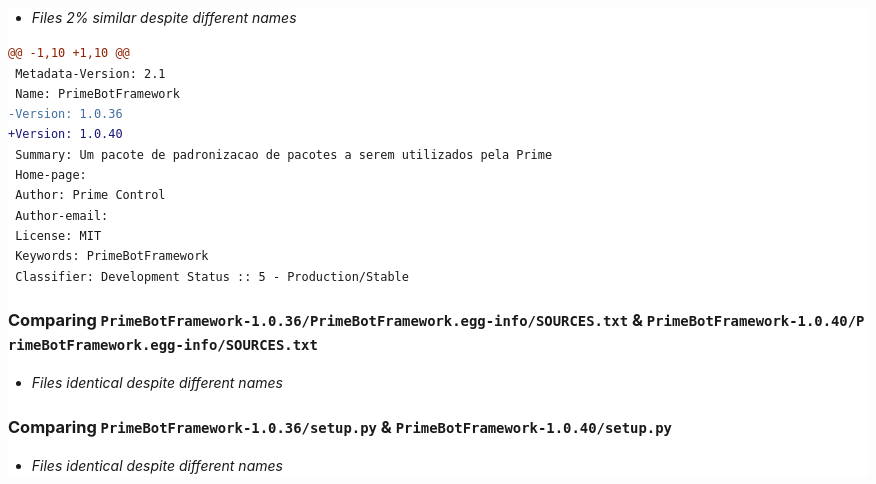  * *Files 2% similar despite different names*

```diff
@@ -1,10 +1,10 @@
 Metadata-Version: 2.1
 Name: PrimeBotFramework
-Version: 1.0.36
+Version: 1.0.40
 Summary: Um pacote de padronizacao de pacotes a serem utilizados pela Prime
 Home-page: 
 Author: Prime Control
 Author-email: 
 License: MIT
 Keywords: PrimeBotFramework
 Classifier: Development Status :: 5 - Production/Stable
```

### Comparing `PrimeBotFramework-1.0.36/PrimeBotFramework.egg-info/SOURCES.txt` & `PrimeBotFramework-1.0.40/PrimeBotFramework.egg-info/SOURCES.txt`

 * *Files identical despite different names*

### Comparing `PrimeBotFramework-1.0.36/setup.py` & `PrimeBotFramework-1.0.40/setup.py`

 * *Files identical despite different names*

